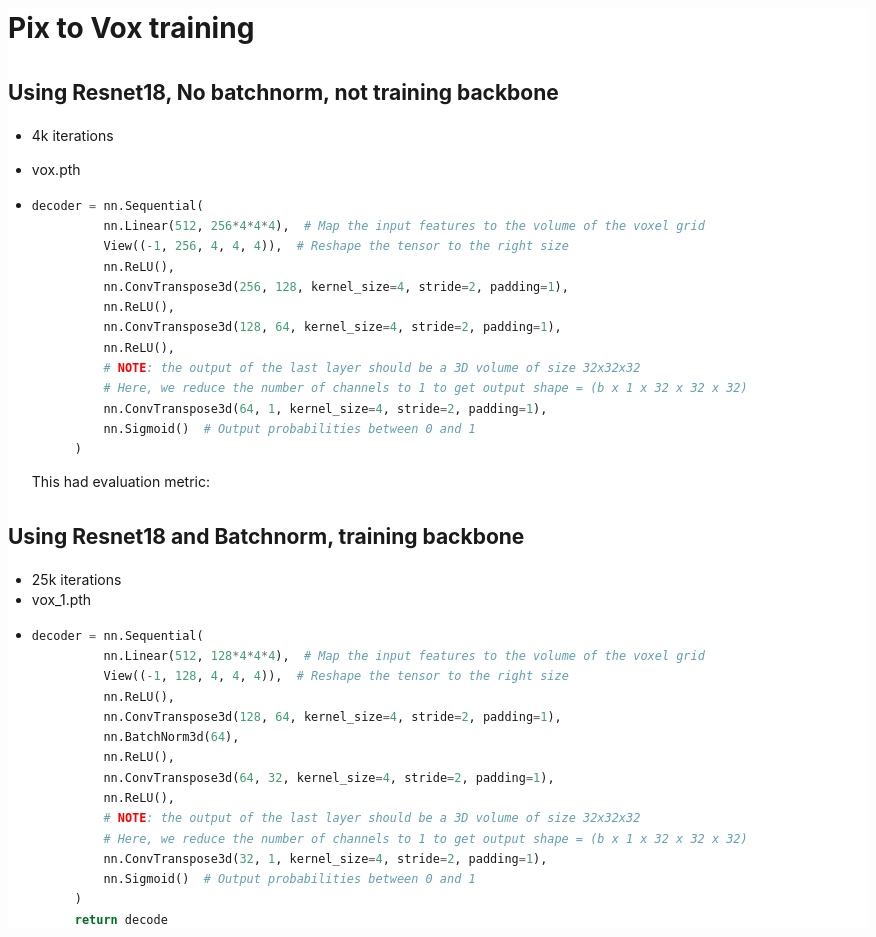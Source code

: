 # Pix to Vox training

## Using Resnet18, No batchnorm, not training backbone

- 4k iterations
- vox.pth
- ```python
  decoder = nn.Sequential(
            nn.Linear(512, 256*4*4*4),  # Map the input features to the volume of the voxel grid
            View((-1, 256, 4, 4, 4)),  # Reshape the tensor to the right size
            nn.ReLU(),
            nn.ConvTranspose3d(256, 128, kernel_size=4, stride=2, padding=1),
            nn.ReLU(),
            nn.ConvTranspose3d(128, 64, kernel_size=4, stride=2, padding=1),
            nn.ReLU(),
            # NOTE: the output of the last layer should be a 3D volume of size 32x32x32
            # Here, we reduce the number of channels to 1 to get output shape = (b x 1 x 32 x 32 x 32)
            nn.ConvTranspose3d(64, 1, kernel_size=4, stride=2, padding=1),
            nn.Sigmoid()  # Output probabilities between 0 and 1
        )
  ```

  This had evaluation metric:


## Using Resnet18 and Batchnorm, training backbone

- 25k iterations
- vox_1.pth
- ```python
  decoder = nn.Sequential(
            nn.Linear(512, 128*4*4*4),  # Map the input features to the volume of the voxel grid
            View((-1, 128, 4, 4, 4)),  # Reshape the tensor to the right size
            nn.ReLU(),
            nn.ConvTranspose3d(128, 64, kernel_size=4, stride=2, padding=1),
            nn.BatchNorm3d(64),
            nn.ReLU(),
            nn.ConvTranspose3d(64, 32, kernel_size=4, stride=2, padding=1),
            nn.ReLU(),
            # NOTE: the output of the last layer should be a 3D volume of size 32x32x32
            # Here, we reduce the number of channels to 1 to get output shape = (b x 1 x 32 x 32 x 32)
            nn.ConvTranspose3d(32, 1, kernel_size=4, stride=2, padding=1),
            nn.Sigmoid()  # Output probabilities between 0 and 1
        )
        return decode
  ```
